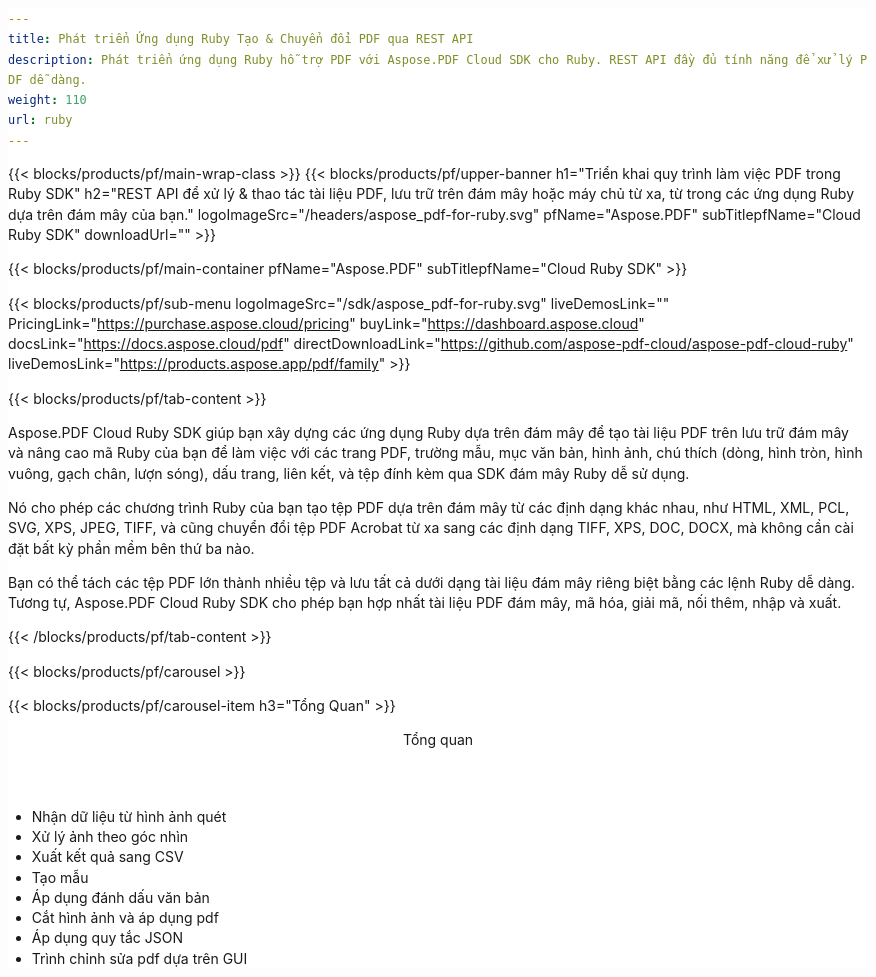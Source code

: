 ```yaml
---
title: Phát triển Ứng dụng Ruby Tạo & Chuyển đổi PDF qua REST API
description: Phát triển ứng dụng Ruby hỗ trợ PDF với Aspose.PDF Cloud SDK cho Ruby. REST API đầy đủ tính năng để xử lý PDF dễ dàng.
weight: 110
url: ruby
---
```


{{< blocks/products/pf/main-wrap-class >}}
{{< blocks/products/pf/upper-banner h1="Triển khai quy trình làm việc PDF trong Ruby SDK" h2="REST API để xử lý & thao tác tài liệu PDF, lưu trữ trên đám mây hoặc máy chủ từ xa, từ trong các ứng dụng Ruby dựa trên đám mây của bạn." logoImageSrc="/headers/aspose_pdf-for-ruby.svg" pfName="Aspose.PDF" subTitlepfName="Cloud Ruby SDK" downloadUrl="" >}}

{{< blocks/products/pf/main-container pfName="Aspose.PDF" subTitlepfName="Cloud Ruby SDK" >}}

{{< blocks/products/pf/sub-menu logoImageSrc="/sdk/aspose_pdf-for-ruby.svg" liveDemosLink="" PricingLink="https://purchase.aspose.cloud/pricing" buyLink="https://dashboard.aspose.cloud" docsLink="https://docs.aspose.cloud/pdf" directDownloadLink="https://github.com/aspose-pdf-cloud/aspose-pdf-cloud-ruby" liveDemosLink="https://products.aspose.app/pdf/family" >}}

{{< blocks/products/pf/tab-content >}}
<p>Aspose.PDF Cloud Ruby SDK giúp bạn xây dựng các ứng dụng Ruby dựa trên đám mây để tạo tài liệu PDF trên lưu trữ đám mây và nâng cao mã Ruby của bạn để làm việc với các trang PDF, trường mẫu, mục văn bản, hình ảnh, chú thích (dòng, hình tròn, hình vuông, gạch chân, lượn sóng), dấu trang, liên kết, và tệp đính kèm qua SDK đám mây Ruby dễ sử dụng.</p>
<p>Nó cho phép các chương trình Ruby của bạn tạo tệp PDF dựa trên đám mây từ các định dạng khác nhau, như HTML, XML, PCL, SVG, XPS, JPEG, TIFF, và cũng chuyển đổi tệp PDF Acrobat từ xa sang các định dạng TIFF, XPS, DOC, DOCX, mà không cần cài đặt bất kỳ phần mềm bên thứ ba nào.</p>
<p>Bạn có thể tách các tệp PDF lớn thành nhiều tệp và lưu tất cả dưới dạng tài liệu đám mây riêng biệt bằng các lệnh Ruby dễ dàng. Tương tự, Aspose.PDF Cloud Ruby SDK cho phép bạn hợp nhất tài liệu PDF đám mây, mã hóa, giải mã, nối thêm, nhập và xuất.</p>
{{< /blocks/products/pf/tab-content >}}


{{< blocks/products/pf/carousel >}}

{{< blocks/products/pf/carousel-item h3="Tổng Quan"  >}}
<div class="diagram1 d1-cloud">
<div class="d1-row">
<div class="d1-col d1-left"> </div>

<div class="d1-col d1-right"><header><i class="fa fa-barcode"> </i>Tổng quan</header><ul><li>Nhận dữ liệu từ hình ảnh quét</li>
<li>Xử lý ảnh theo góc nhìn</li>
<li>Xuất kết quả sang CSV</li>
<li>Tạo mẫu</li>
<li>Áp dụng đánh dấu văn bản</li>
<li>Cắt hình ảnh và áp dụng pdf</li>
<li>Áp dụng quy tắc JSON</li>
<li>Trình chỉnh sửa pdf dựa trên GUI</li>
</ul></div>
</div>
